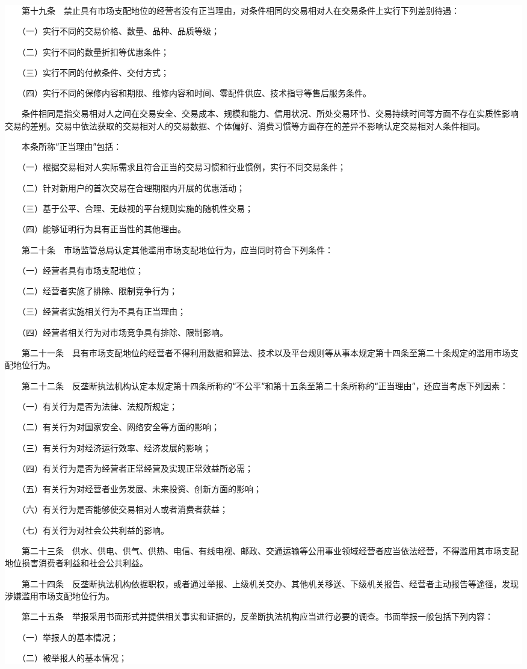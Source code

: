 　　第十九条　禁止具有市场支配地位的经营者没有正当理由，对条件相同的交易相对人在交易条件上实行下列差别待遇：

　　（一）实行不同的交易价格、数量、品种、品质等级；

　　（二）实行不同的数量折扣等优惠条件；

　　（三）实行不同的付款条件、交付方式；

　　（四）实行不同的保修内容和期限、维修内容和时间、零配件供应、技术指导等售后服务条件。

　　条件相同是指交易相对人之间在交易安全、交易成本、规模和能力、信用状况、所处交易环节、交易持续时间等方面不存在实质性影响交易的差别。交易中依法获取的交易相对人的交易数据、个体偏好、消费习惯等方面存在的差异不影响认定交易相对人条件相同。

　　本条所称“正当理由”包括：

　　（一）根据交易相对人实际需求且符合正当的交易习惯和行业惯例，实行不同交易条件；

　　（二）针对新用户的首次交易在合理期限内开展的优惠活动；

　　（三）基于公平、合理、无歧视的平台规则实施的随机性交易；

　　（四）能够证明行为具有正当性的其他理由。


　　第二十条　市场监管总局认定其他滥用市场支配地位行为，应当同时符合下列条件：

　　（一）经营者具有市场支配地位；

　　（二）经营者实施了排除、限制竞争行为；

　　（三）经营者实施相关行为不具有正当理由；

　　（四）经营者相关行为对市场竞争具有排除、限制影响。


　　第二十一条　具有市场支配地位的经营者不得利用数据和算法、技术以及平台规则等从事本规定第十四条至第二十条规定的滥用市场支配地位行为。


　　第二十二条　反垄断执法机构认定本规定第十四条所称的“不公平”和第十五条至第二十条所称的“正当理由”，还应当考虑下列因素：

　　（一）有关行为是否为法律、法规所规定；

　　（二）有关行为对国家安全、网络安全等方面的影响；

　　（三）有关行为对经济运行效率、经济发展的影响；

　　（四）有关行为是否为经营者正常经营及实现正常效益所必需；

　　（五）有关行为对经营者业务发展、未来投资、创新方面的影响；

　　（六）有关行为是否能够使交易相对人或者消费者获益；

　　（七）有关行为对社会公共利益的影响。


　　第二十三条　供水、供电、供气、供热、电信、有线电视、邮政、交通运输等公用事业领域经营者应当依法经营，不得滥用其市场支配地位损害消费者利益和社会公共利益。


　　第二十四条　反垄断执法机构依据职权，或者通过举报、上级机关交办、其他机关移送、下级机关报告、经营者主动报告等途径，发现涉嫌滥用市场支配地位行为。


　　第二十五条　举报采用书面形式并提供相关事实和证据的，反垄断执法机构应当进行必要的调查。书面举报一般包括下列内容：

　　（一）举报人的基本情况；

　　（二）被举报人的基本情况；
